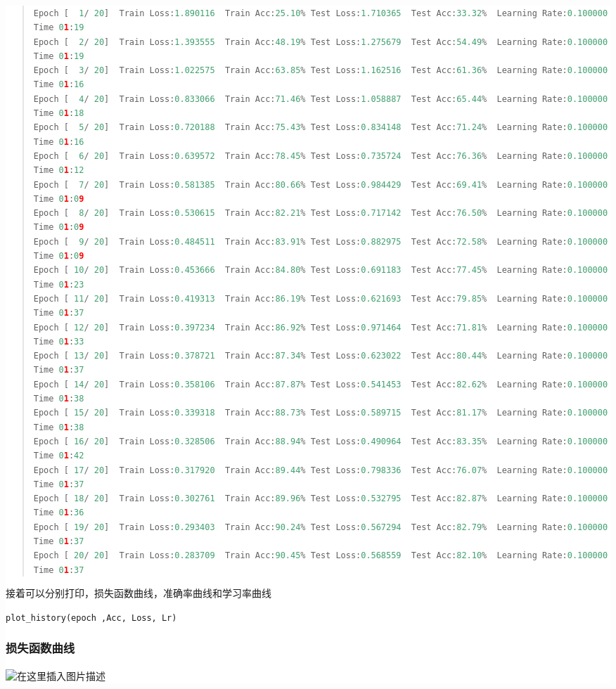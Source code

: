 > ```python
> Epoch [  1/ 20]  Train Loss:1.890116  Train Acc:25.10% Test Loss:1.710365  Test Acc:33.32%  Learning Rate:0.100000	Time 01:19
> Epoch [  2/ 20]  Train Loss:1.393555  Train Acc:48.19% Test Loss:1.275679  Test Acc:54.49%  Learning Rate:0.100000	Time 01:19
> Epoch [  3/ 20]  Train Loss:1.022575  Train Acc:63.85% Test Loss:1.162516  Test Acc:61.36%  Learning Rate:0.100000	Time 01:16
> Epoch [  4/ 20]  Train Loss:0.833066  Train Acc:71.46% Test Loss:1.058887  Test Acc:65.44%  Learning Rate:0.100000	Time 01:18
> Epoch [  5/ 20]  Train Loss:0.720188  Train Acc:75.43% Test Loss:0.834148  Test Acc:71.24%  Learning Rate:0.100000	Time 01:16
> Epoch [  6/ 20]  Train Loss:0.639572  Train Acc:78.45% Test Loss:0.735724  Test Acc:76.36%  Learning Rate:0.100000	Time 01:12
> Epoch [  7/ 20]  Train Loss:0.581385  Train Acc:80.66% Test Loss:0.984429  Test Acc:69.41%  Learning Rate:0.100000	Time 01:09
> Epoch [  8/ 20]  Train Loss:0.530615  Train Acc:82.21% Test Loss:0.717142  Test Acc:76.50%  Learning Rate:0.100000	Time 01:09
> Epoch [  9/ 20]  Train Loss:0.484511  Train Acc:83.91% Test Loss:0.882975  Test Acc:72.58%  Learning Rate:0.100000	Time 01:09
> Epoch [ 10/ 20]  Train Loss:0.453666  Train Acc:84.80% Test Loss:0.691183  Test Acc:77.45%  Learning Rate:0.100000	Time 01:23
> Epoch [ 11/ 20]  Train Loss:0.419313  Train Acc:86.19% Test Loss:0.621693  Test Acc:79.85%  Learning Rate:0.100000	Time 01:37
> Epoch [ 12/ 20]  Train Loss:0.397234  Train Acc:86.92% Test Loss:0.971464  Test Acc:71.81%  Learning Rate:0.100000	Time 01:33
> Epoch [ 13/ 20]  Train Loss:0.378721  Train Acc:87.34% Test Loss:0.623022  Test Acc:80.44%  Learning Rate:0.100000	Time 01:37
> Epoch [ 14/ 20]  Train Loss:0.358106  Train Acc:87.87% Test Loss:0.541453  Test Acc:82.62%  Learning Rate:0.100000	Time 01:38
> Epoch [ 15/ 20]  Train Loss:0.339318  Train Acc:88.73% Test Loss:0.589715  Test Acc:81.17%  Learning Rate:0.100000	Time 01:38
> Epoch [ 16/ 20]  Train Loss:0.328506  Train Acc:88.94% Test Loss:0.490964  Test Acc:83.35%  Learning Rate:0.100000	Time 01:42
> Epoch [ 17/ 20]  Train Loss:0.317920  Train Acc:89.44% Test Loss:0.798336  Test Acc:76.07%  Learning Rate:0.100000	Time 01:37
> Epoch [ 18/ 20]  Train Loss:0.302761  Train Acc:89.96% Test Loss:0.532795  Test Acc:82.87%  Learning Rate:0.100000	Time 01:36
> Epoch [ 19/ 20]  Train Loss:0.293403  Train Acc:90.24% Test Loss:0.567294  Test Acc:82.79%  Learning Rate:0.100000	Time 01:37
> Epoch [ 20/ 20]  Train Loss:0.283709  Train Acc:90.45% Test Loss:0.568559  Test Acc:82.10%  Learning Rate:0.100000	Time 01:37
> ```

接着可以分别打印，损失函数曲线，准确率曲线和学习率曲线

```python
plot_history(epoch ,Acc, Loss, Lr)
```

### 损失函数曲线

![在这里插入图片描述](https://img-blog.csdnimg.cn/40339beaf88249c7a2fde4afaf1bbf3a.png?x-oss-process=image/watermark,type_ZmFuZ3poZW5naGVpdGk,shadow_10,text_aHR0cHM6Ly9ibG9nLmNzZG4ubmV0L3dlaXhpbl80NTUwODI2NQ==,size_16,color_FFFFFF,t_70)
